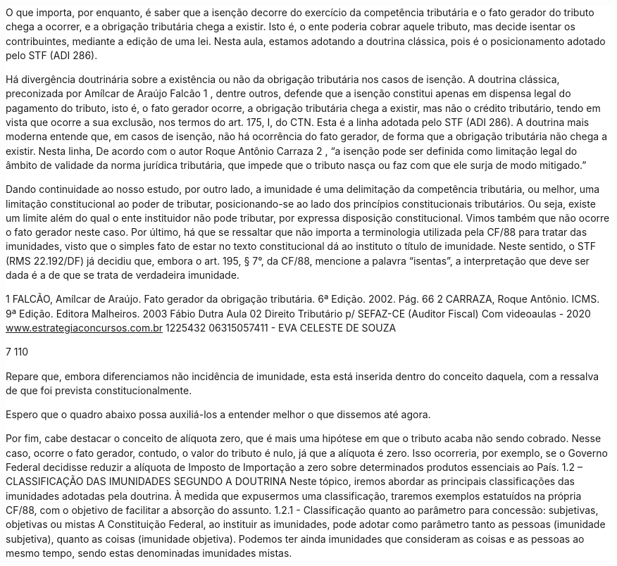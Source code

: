 O que importa, por enquanto, é saber que a isenção decorre  do exercício da competência tributária e o fato gerador do tributo chega a ocorrer, e a obrigação tributária chega a existir. Isto é, o ente poderia cobrar aquele tributo, mas decide isentar os contribuintes, mediante a edição de uma lei. Nesta aula, estamos adotando a doutrina clássica, pois é o posicionamento adotado pelo STF (ADI 286).

Há  divergência  doutrinária  sobre  a  existência  ou  não  da  obrigação  tributária  nos  casos  de isenção.
A doutrina  clássica, preconizada  por  Amílcar  de  Araújo  Falcão 1
,  dentre  outros, defende  que  a isenção constitui apenas em dispensa legal do pagamento do tributo, isto é, o fato gerador ocorre, a obrigação tributária chega a existir, mas não o crédito tributário, tendo em vista que ocorre a sua exclusão, nos termos do art. 175, I, do CTN. Esta é a linha adotada pelo STF (ADI 286).
A doutrina mais moderna entende que, em  casos de isenção, não  há ocorrência do fato  gerador, de forma que a obrigação tributária não chega a existir. Nesta linha,  De acordo com o autor Roque Antônio  Carraza
2
, “a isenção pode ser definida como limitação legal do âmbito de validade da norma  jurídica  tributária,  que  impede  que  o  tributo  nasça  ou  faz  com  que  ele  surja  de  modo mitigado.”

Dando  continuidade  ao  nosso  estudo,  por  outro  lado,  a  imunidade  é  uma  delimitação  da competência   tributária,   ou   melhor,   uma   limitação   constitucional   ao   poder   de   tributar, posicionando-se  ao  lado  dos  princípios  constitucionais tributários.  Ou  seja, existe  um  limite  além do  qual  o  ente  instituidor  não  pode  tributar,  por  expressa  disposição  constitucional.  Vimos também que não ocorre o fato gerador neste caso.
Por  último,  há  que  se  ressaltar  que  não  importa  a  terminologia  utilizada  pela  CF/88  para tratar das imunidades, visto que o simples fato de estar no texto constitucional dá ao instituto o título de imunidade.
Neste  sentido,  o  STF  (RMS  22.192/DF)  já  decidiu  que,  embora  o  art.  195,  §  7°,  da  CF/88, mencione a palavra “isentas”, a interpretação que deve ser dada é a de que se trata de verdadeira imunidade.


1
FALCÃO, Amílcar de Araújo. Fato gerador da obrigação tributária. 6ª Edição. 2002. Pág. 66 2
CARRAZA, Roque Antônio. ICMS. 9ª Edição. Editora Malheiros. 2003 Fábio Dutra
Aula 02
Direito Tributário p/ SEFAZ-CE (Auditor Fiscal) Com videoaulas - 2020 www.estrategiaconcursos.com.br 1225432
06315057411 - EVA CELESTE DE SOUZA 







7
110

Repare  que,  embora  diferenciamos  não  incidência  de  imunidade,  esta  está  inserida  dentro  do conceito daquela, com a ressalva de que foi prevista constitucionalmente.


Espero que o quadro abaixo possa auxiliá-los a entender melhor o que dissemos até agora.



Por fim,  cabe  destacar o  conceito  de  alíquota  zero,  que  é  mais  uma  hipótese  em  que  o tributo acaba não sendo cobrado. Nesse caso, ocorre o fato gerador, contudo, o valor do tributo é nulo, já que a alíquota é zero. Isso ocorreria, por exemplo, se o Governo Federal decidisse reduzir a alíquota de Imposto de Importação a zero sobre determinados produtos essenciais ao País.
1.2 – CLASSIFICAÇÃO DAS IMUNIDADES SEGUNDO A DOUTRINA Neste  tópico, iremos  abordar  as  principais  classificações  das  imunidades  adotadas  pela doutrina.  À  medida  que  expusermos  uma  classificação, traremos exemplos  estatuídos  na  própria CF/88, com o objetivo de facilitar a absorção do assunto.
1.2.1 - Classificação quanto ao parâmetro para concessão: subjetivas, objetivas ou mistas A  Constituição Federal,  ao  instituir  as  imunidades,  pode  adotar  como  parâmetro  tanto  as pessoas   (imunidade   subjetiva), quanto   as   coisas   (imunidade   objetiva).   Podemos   ter   ainda imunidades  que  consideram  as  coisas  e  as  pessoas  ao  mesmo  tempo,  sendo estas denominadas imunidades mistas.